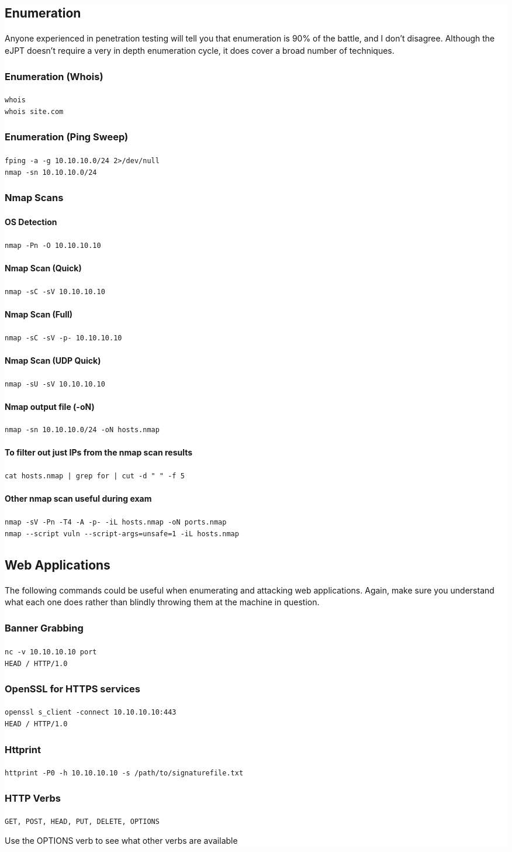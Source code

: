 ## Enumeration
Anyone experienced in penetration testing will tell you that enumeration is 90% of the battle, and I don’t disagree. Although the eJPT doesn’t require a very in depth enumeration cycle, it does cover a broad number of techniques.

### Enumeration (Whois)
    whois
    whois site.com
### Enumeration (Ping Sweep)
    fping -a -g 10.10.10.0/24 2>/dev/null
    nmap -sn 10.10.10.0/24
### Nmap Scans
#### OS Detection
    nmap -Pn -O 10.10.10.10
#### Nmap Scan (Quick)
    nmap -sC -sV 10.10.10.10
#### Nmap Scan (Full)
    nmap -sC -sV -p- 10.10.10.10
#### Nmap Scan (UDP Quick)
    nmap -sU -sV 10.10.10.10
#### Nmap output file (-oN)
    nmap -sn 10.10.10.0/24 -oN hosts.nmap
#### To filter out just IPs from the nmap scan results
    cat hosts.nmap | grep for | cut -d " " -f 5  
#### Other nmap scan useful during exam
    nmap -sV -Pn -T4 -A -p- -iL hosts.nmap -oN ports.nmap
    nmap --script vuln --script-args=unsafe=1 -iL hosts.nmap

## Web Applications
The following commands could be useful when enumerating and attacking web applications. Again, make sure you understand what each one does rather than blindly throwing them at the machine in question.

### Banner Grabbing
    nc -v 10.10.10.10 port
    HEAD / HTTP/1.0
### OpenSSL for HTTPS services
    openssl s_client -connect 10.10.10.10:443
    HEAD / HTTP/1.0
### Httprint
    httprint -P0 -h 10.10.10.10 -s /path/to/signaturefile.txt
### HTTP Verbs
    GET, POST, HEAD, PUT, DELETE, OPTIONS
Use the OPTIONS verb to see what other verbs are available

